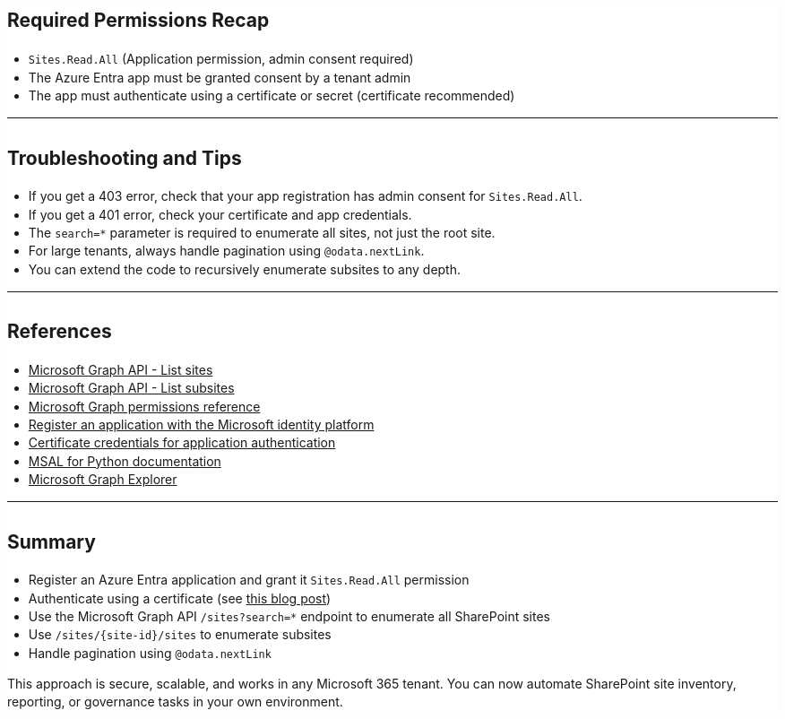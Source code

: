 
## Required Permissions Recap

- `Sites.Read.All` (Application permission, admin consent required)
- The Azure Entra app must be granted consent by a tenant admin
- The app must authenticate using a certificate or secret (certificate recommended)

---

## Troubleshooting and Tips

- If you get a 403 error, check that your app registration has admin consent for `Sites.Read.All`.
- If you get a 401 error, check your certificate and app credentials.
- The `search=*` parameter is required to enumerate all sites, not just the root site.
- For large tenants, always handle pagination using `@odata.nextLink`.
- You can extend the code to recursively enumerate subsites to any depth.

---

## References

- [Microsoft Graph API - List sites](https://learn.microsoft.com/en-us/graph/api/site-list?view=graph-rest-1.0&tabs=http)
- [Microsoft Graph API - List subsites](https://learn.microsoft.com/en-us/graph/api/site-list-subsites?view=graph-rest-1.0&tabs=http)
- [Microsoft Graph permissions reference](https://learn.microsoft.com/en-us/graph/permissions-reference)
- [Register an application with the Microsoft identity platform](https://learn.microsoft.com/en-us/azure/active-directory/develop/quickstart-register-app)
- [Certificate credentials for application authentication](https://learn.microsoft.com/en-us/azure/active-directory/develop/active-directory-certificate-credentials)
- [MSAL for Python documentation](https://msal-python.readthedocs.io/en/latest/)
- [Microsoft Graph Explorer](https://developer.microsoft.com/en-us/graph/graph-explorer)

---

## Summary

- Register an Azure Entra application and grant it `Sites.Read.All` permission
- Authenticate using a certificate (see [this blog post](azure-ad-certificate.md))
- Use the Microsoft Graph API `/sites?search=*` endpoint to enumerate all SharePoint sites
- Use `/sites/{site-id}/sites` to enumerate subsites
- Handle pagination using `@odata.nextLink`

This approach is secure, scalable, and works in any Microsoft 365 tenant. You can now automate SharePoint site inventory, reporting, or governance tasks in your own environment.

